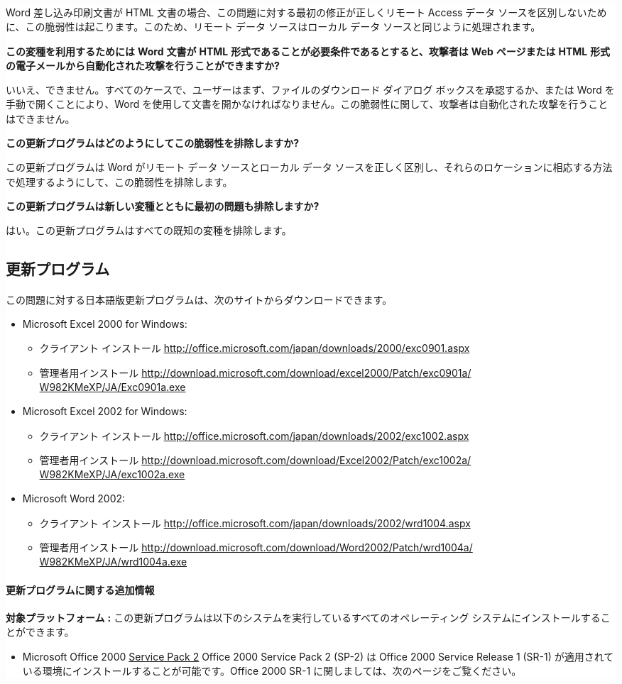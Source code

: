 Word 差し込み印刷文書が HTML 文書の場合、この問題に対する最初の修正が正しくリモート Access データ ソースを区別しないために、この脆弱性は起こります。このため、リモート データ ソースはローカル データ ソースと同じように処理されます。

**この変種を利用するためには** **Word** **文書が** **HTML** **形式であることが必要条件であるとすると、攻撃者は** **Web** **ページまたは** **HTML** **形式の電子メールから自動化された攻撃を行うことができますか?**

いいえ、できません。すべてのケースで、ユーザーはまず、ファイルのダウンロード ダイアログ ボックスを承認するか、または Word を手動で開くことにより、Word を使用して文書を開かなければなりません。この脆弱性に関して、攻撃者は自動化された攻撃を行うことはできません。

**この更新プログラムはどのようにしてこの脆弱性を排除しますか?**

この更新プログラムは Word がリモート データ ソースとローカル データ ソースを正しく区別し、それらのロケーションに相応する方法で処理するようにして、この脆弱性を排除します。

**この更新プログラムは新しい変種とともに最初の問題も排除しますか?**

はい。この更新プログラムはすべての既知の変種を排除します。

更新プログラム
--------------

<span></span>
この問題に対する日本語版更新プログラムは、次のサイトからダウンロードできます。

-   Microsoft Excel 2000 for Windows:
    -   クライアント インストール
        <http://office.microsoft.com/japan/downloads/2000/exc0901.aspx>

    -   管理者用インストール
        [http://download.microsoft.com/download/excel2000/Patch/exc0901a/
        W982KMeXP/JA/Exc0901a.exe](http://download.microsoft.com/download/excel2000/patch/exc0901a/w982kmexp/ja/exc0901a.exe)
-   Microsoft Excel 2002 for Windows:
    -   クライアント インストール
        <http://office.microsoft.com/japan/downloads/2002/exc1002.aspx>

    -   管理者用インストール
        [http://download.microsoft.com/download/Excel2002/Patch/exc1002a/
        W982KMeXP/JA/exc1002a.exe](http://download.microsoft.com/download/excel2002/patch/exc1002a/w982kmexp/ja/exc1002a.exe)
-   Microsoft Word 2002:
    -   クライアント インストール
        <http://office.microsoft.com/japan/downloads/2002/wrd1004.aspx>

    -   管理者用インストール
        [http://download.microsoft.com/download/Word2002/Patch/wrd1004a/
        W982KMeXP/JA/wrd1004a.exe](http://download.microsoft.com/download/word2002/patch/wrd1004a/w982kmexp/ja/wrd1004a.exe)

#### 更新プログラムに関する追加情報

**対象プラットフォーム** **:**
この更新プログラムは以下のシステムを実行しているすべてのオペレーティング システムにインストールすることができます。

-   Microsoft Office 2000 [Service Pack 2](http://office.microsoft.com/japan/downloads/2000/sp2upd.aspx)
    Office 2000 Service Pack 2 (SP-2) は Office 2000 Service Release 1 (SR-1) が適用されている環境にインストールすることが可能です。Office 2000 SR-1 に関しましては、次のページをご覧ください。
